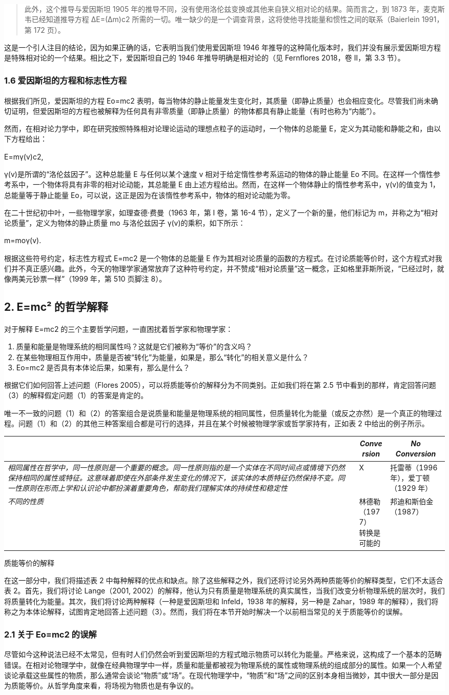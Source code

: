 > 此外，这个推导与爱因斯坦 1905 年的推导不同，没有使用洛伦兹变换或其他来自狭义相对论的结果。简而言之，到 1873 年，麦克斯韦已经知道推导方程 ΔE=(Δm)c2 所需的一切。唯一缺少的是一个调查背景，这将使他寻找能量和惯性之间的联系（Baierlein 1991，第 172 页）。

这是一个引人注目的结论，因为如果正确的话，它表明当我们使用爱因斯坦 1946 年推导的这种简化版本时，我们并没有展示爱因斯坦方程是特殊相对论的一个结果。相比之下，爱因斯坦自己的 1946 年推导明确是相对论的（见 Fernflores 2018，卷 II，第 3.3 节）。

### 1.6 爱因斯坦的方程和标志性方程

根据我们所见，爱因斯坦的方程 Eo=mc2 表明，每当物体的静止能量发生变化时，其质量（即静止质量）也会相应变化。尽管我们尚未确切证明，但爱因斯坦的方程也被解释为任何具有非零质量（即静止质量）的物体都具有静止能量（有时也称为“内能”）。

然而，在相对论力学中，即在研究按照特殊相对论理论运动的理想点粒子的运动时，一个物体的总能量 E，定义为其动能和静能之和，由以下方程给出：

E=mγ(v)c2,

γ(v)是所谓的“洛伦兹因子”。这种总能量 E 与任何以某个速度 v 相对于给定惰性参考系运动的物体的静止能量 Eo 不同。在这样一个惰性参考系中，一个物体将具有非零的相对论动能，其总能量 E 由上述方程给出。然而，在这样一个物体静止的惰性参考系中，γ(v)的值变为 1，总能量等于静止能量 Eo，可以说，这正是因为在该惰性参考系中，物体的相对论动能为零。

在二十世纪初中叶，一些物理学家，如理查德·费曼（1963 年，第 I 卷，第 16-4 节），定义了一个新的量，他们标记为 m，并称之为“相对论质量”，定义为物体的静止质量 mo 与洛伦兹因子 γ(v)的乘积，如下所示：

m=moγ(v).

根据这些符号约定，标志性方程式 E=mc2 是一个物体的总能量 E 作为其相对论质量的函数的方程式。在讨论质能等价时，这个方程式对我们并不真正感兴趣。此外，今天的物理学家通常放弃了这种符号约定，并不赞成“相对论质量”这一概念，正如格里菲斯所说，“已经过时，就像两美元钞票一样”（1999 年，第 510 页脚注 8）。

## 2. E=mc² 的哲学解释

对于解释 E=mc2 的三个主要哲学问题，一直困扰着哲学家和物理学家：

1. 质量和能量是物理系统的相同属性吗？这就是它们被称为“等价”的含义吗？
2. 在某些物理相互作用中，质量是否被“转化”为能量，如果是，那么“转化”的相关意义是什么？
3. Eo=mc2 是否具有本体论后果，如果有，那么是什么？

根据它们如何回答上述问题（Flores 2005），可以将质能等价的解释分为不同类别。正如我们将在第 2.5 节中看到的那样，肯定回答问题（3）的解释假定问题（1）的答案是肯定的。

唯一不一致的问题（1）和（2）的答案组合是说质量和能量是物理系统的相同属性，但质量转化为能量（或反之亦然）是一个真正的物理过程。问题（1）和（2）的其他三种答案组合都是可行的选择，并且在某个时候被物理学家或哲学家持有，正如表 2 中给出的例子所示。

|                                                                                                                                                                                                                                                                               | *Conversion*                              | *No Conversion*                                     |
| ------------------------------------------------------------------------------------------------------------------------------------------------------------------------------------------------------------------------------------------------------------------------------- | ------------------------------- | -------------------------------------- |
| *相同属性在哲学中，同一性原则是一个重要的概念。同一性原则指的是一个实体在不同时间点或情境下仍然保持相同的属性或特征。这意味着即使在外部条件发生变化的情况下，该实体的本质特征仍然保持不变。同一性原则在形而上学和认识论中都扮演着重要角色，帮助我们理解实体的持续性和稳定性* | X                             | 托雷蒂（1996 年），爱丁顿（1929 年） |
| *不同的性质*                                                                                                                                                                                                                                                                 | 林德勒（1977）<br /> 转换是可能的 | 邦迪和斯伯金（1987）                 |

质能等价的解释

在这一部分中，我们将描述表 2 中每种解释的优点和缺点。除了这些解释之外，我们还将讨论另外两种质能等价的解释类型，它们不太适合表 2。首先，我们将讨论 Lange（2001, 2002）的解释，他认为只有质量是物理系统的真实属性，当我们改变分析物理系统的层次时，我们将质量转化为能量。其次，我们将讨论两种解释（一种是爱因斯坦和 Infeld，1938 年的解释，另一种是 Zahar，1989 年的解释），我们将称之为本体论解释，试图肯定地回答上述问题（3）。然而，我们将在本节开始时解决一个以前相当常见的关于质能等价的误解。

### 2.1 关于 Eo=mc2 的误解

尽管如今这种说法已经不太常见，但有时人们仍然会听到爱因斯坦的方程式暗示物质可以转化为能量。严格来说，这构成了一个基本的范畴错误。在相对论物理学中，就像在经典物理学中一样，质量和能量都被视为物理系统的属性或物理系统的组成部分的属性。如果一个人希望谈论承载这些属性的物质，那么通常会谈论“物质”或“场”。在现代物理学中，“物质”和“场”之间的区别本身相当微妙，其中很大一部分是因为质能等价。从哲学角度来看，将场视为物质也是有争议的。
